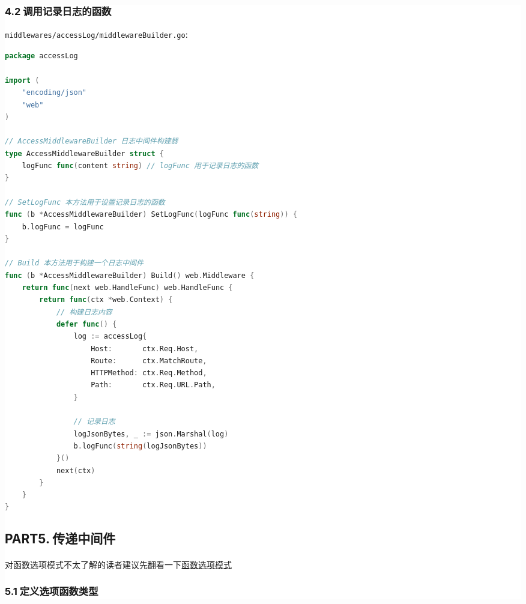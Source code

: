 ### 4.2 调用记录日志的函数

`middlewares/accessLog/middlewareBuilder.go`:

```go
package accessLog

import (
	"encoding/json"
	"web"
)

// AccessMiddlewareBuilder 日志中间件构建器
type AccessMiddlewareBuilder struct {
	logFunc func(content string) // logFunc 用于记录日志的函数
}

// SetLogFunc 本方法用于设置记录日志的函数
func (b *AccessMiddlewareBuilder) SetLogFunc(logFunc func(string)) {
	b.logFunc = logFunc
}

// Build 本方法用于构建一个日志中间件
func (b *AccessMiddlewareBuilder) Build() web.Middleware {
	return func(next web.HandleFunc) web.HandleFunc {
		return func(ctx *web.Context) {
			// 构建日志内容
			defer func() {
				log := accessLog{
					Host:       ctx.Req.Host,
					Route:      ctx.MatchRoute,
					HTTPMethod: ctx.Req.Method,
					Path:       ctx.Req.URL.Path,
				}

				// 记录日志
				logJsonBytes, _ := json.Marshal(log)
				b.logFunc(string(logJsonBytes))
			}()
			next(ctx)
		}
	}
}
```

## PART5. 传递中间件

对函数选项模式不太了解的读者建议先翻看一下[函数选项模式](https://github.com/rayallen20/GoInAction/blob/master/note/%E7%AC%AC2%E5%91%A8-Web%E6%A1%86%E6%9E%B6%E4%B9%8BContext%E4%B8%8EAOP%E6%96%B9%E6%A1%88/PART5.%20Appendix/%E9%99%84%E5%BD%953.%20%E5%87%BD%E6%95%B0%E9%80%89%E9%A1%B9%E6%A8%A1%E5%BC%8F.md)

### 5.1 定义选项函数类型

